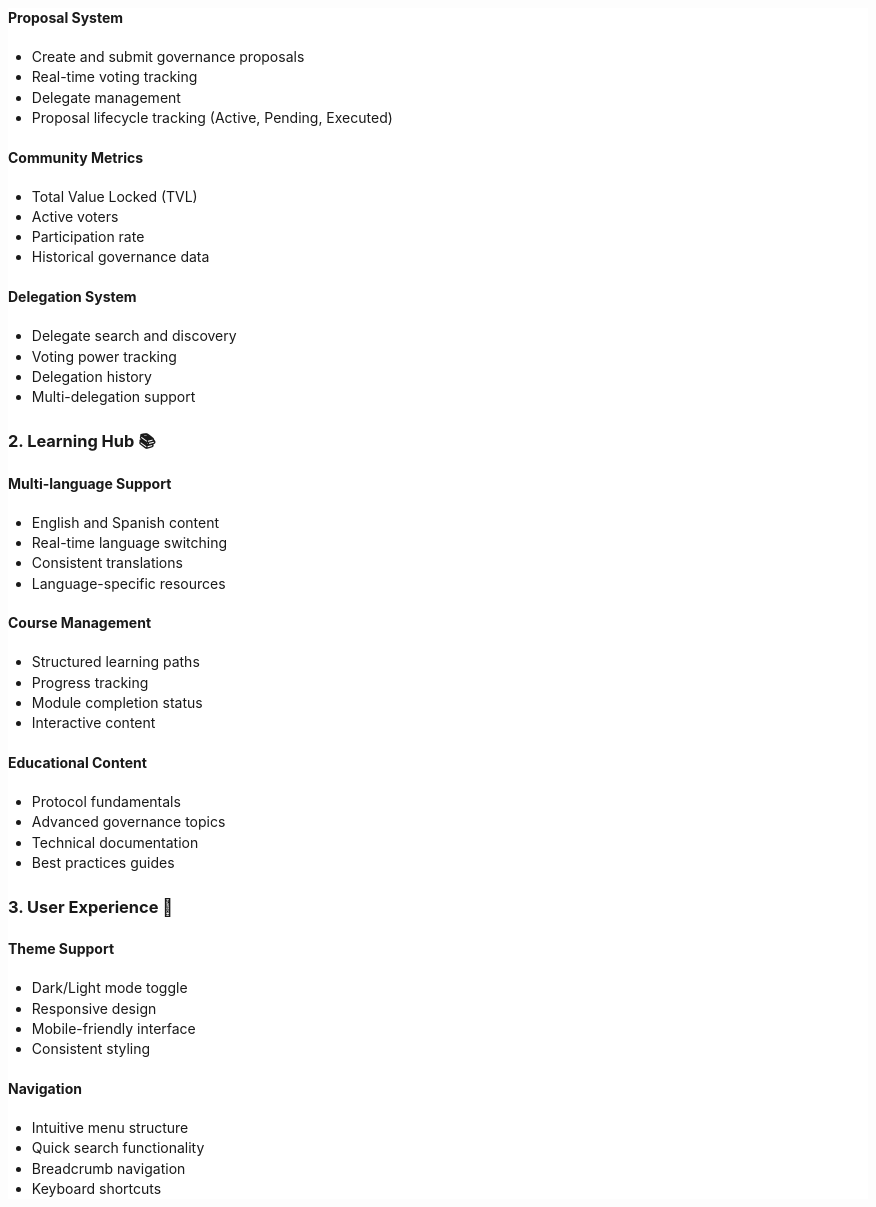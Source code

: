 #### Proposal System
- Create and submit governance proposals
- Real-time voting tracking
- Delegate management
- Proposal lifecycle tracking (Active, Pending, Executed)

#### Community Metrics
- Total Value Locked (TVL)
- Active voters
- Participation rate
- Historical governance data

#### Delegation System
- Delegate search and discovery
- Voting power tracking
- Delegation history
- Multi-delegation support

### 2. Learning Hub 📚

#### Multi-language Support
- English and Spanish content
- Real-time language switching
- Consistent translations
- Language-specific resources

#### Course Management
- Structured learning paths
- Progress tracking
- Module completion status
- Interactive content

#### Educational Content
- Protocol fundamentals
- Advanced governance topics
- Technical documentation
- Best practices guides

### 3. User Experience 🎨

#### Theme Support
- Dark/Light mode toggle
- Responsive design
- Mobile-friendly interface
- Consistent styling

#### Navigation
- Intuitive menu structure
- Quick search functionality
- Breadcrumb navigation
- Keyboard shortcuts
